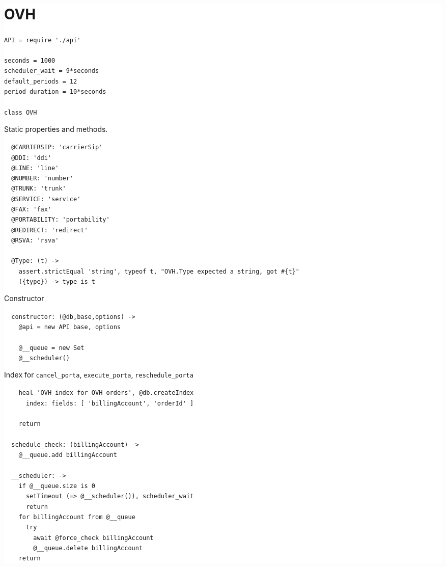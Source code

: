 OVH
===

    API = require './api'

    seconds = 1000
    scheduler_wait = 9*seconds
    default_periods = 12
    period_duration = 10*seconds

    class OVH

Static properties and methods.

      @CARRIERSIP: 'carrierSip'
      @DDI: 'ddi'
      @LINE: 'line'
      @NUMBER: 'number'
      @TRUNK: 'trunk'
      @SERVICE: 'service'
      @FAX: 'fax'
      @PORTABILITY: 'portability'
      @REDIRECT: 'redirect'
      @RSVA: 'rsva'

      @Type: (t) ->
        assert.strictEqual 'string', typeof t, "OVH.Type expected a string, got #{t}"
        ({type}) -> type is t

Constructor

      constructor: (@db,base,options) ->
        @api = new API base, options

        @__queue = new Set
        @__scheduler()

Index for `cancel_porta`, `execute_porta`, `reschedule_porta`

        heal 'OVH index for OVH orders', @db.createIndex
          index: fields: [ 'billingAccount', 'orderId' ]

        return

      schedule_check: (billingAccount) ->
        @__queue.add billingAccount

      __scheduler: ->
        if @__queue.size is 0
          setTimeout (=> @__scheduler()), scheduler_wait
          return
        for billingAccount from @__queue
          try
            await @force_check billingAccount
            @__queue.delete billingAccount
        return

